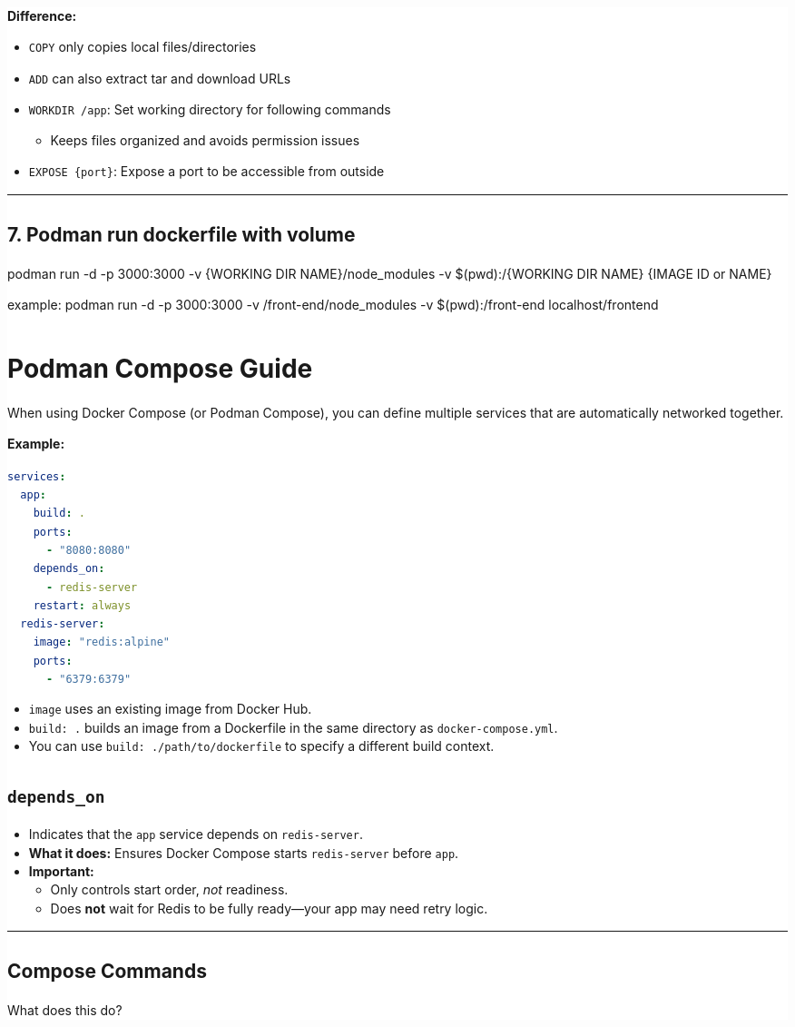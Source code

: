 **Difference:**
- `COPY` only copies local files/directories
- `ADD` can also extract tar and download URLs

- `WORKDIR /app`: Set working directory for following commands
  - Keeps files organized and avoids permission issues

- `EXPOSE {port}`: Expose a port to be accessible from outside

---

## 7. Podman run dockerfile with volume
podman run -d -p 3000:3000 -v {WORKING DIR NAME}/node_modules -v $(pwd):/{WORKING DIR NAME} {IMAGE ID or NAME}

example:
podman run -d -p 3000:3000 -v /front-end/node_modules -v $(pwd):/front-end localhost/frontend

# Podman Compose Guide

When using Docker Compose (or Podman Compose), you can define multiple services that are automatically networked together.

**Example:**
```yaml
services:
  app:
    build: .
    ports:
      - "8080:8080"
    depends_on:
      - redis-server
    restart: always
  redis-server:
    image: "redis:alpine"
    ports:
      - "6379:6379"
```
- `image` uses an existing image from Docker Hub.
- `build: .` builds an image from a Dockerfile in the same directory as `docker-compose.yml`.
- You can use `build: ./path/to/dockerfile` to specify a different build context.

## `depends_on`
- Indicates that the `app` service depends on `redis-server`.
- **What it does:** Ensures Docker Compose starts `redis-server` before `app`.
- **Important:**
  - Only controls start order, _not_ readiness.
  - Does **not** wait for Redis to be fully ready—your app may need retry logic.

---

## Compose Commands
What does this do?

